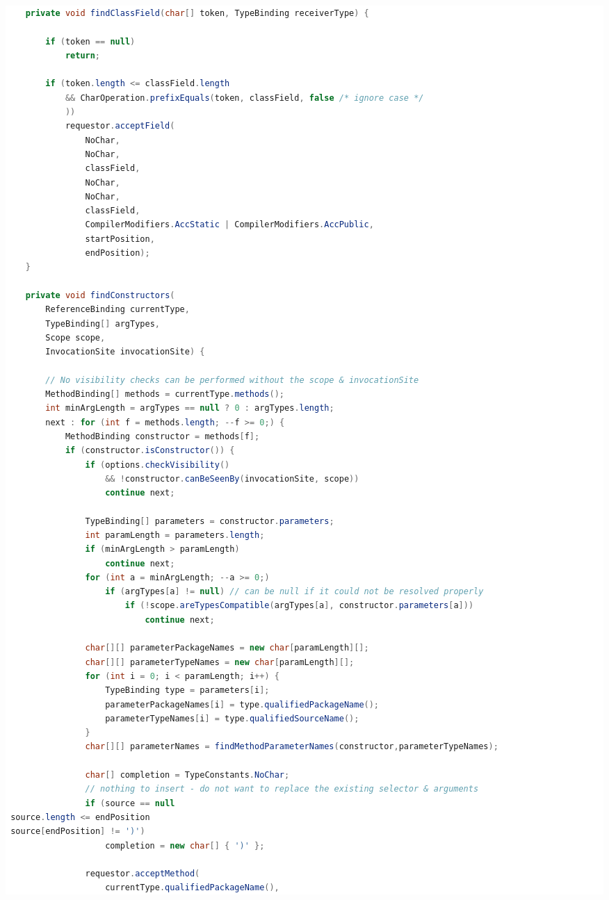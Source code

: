```java
	private void findClassField(char[] token, TypeBinding receiverType) {

		if (token == null)
			return;

		if (token.length <= classField.length
			&& CharOperation.prefixEquals(token, classField, false /* ignore case */
			))
			requestor.acceptField(
				NoChar,
				NoChar,
				classField,
				NoChar,
				NoChar,
				classField,
				CompilerModifiers.AccStatic | CompilerModifiers.AccPublic,
				startPosition,
				endPosition);
	}

	private void findConstructors(
		ReferenceBinding currentType,
		TypeBinding[] argTypes,
		Scope scope,
		InvocationSite invocationSite) {

		// No visibility checks can be performed without the scope & invocationSite
		MethodBinding[] methods = currentType.methods();
		int minArgLength = argTypes == null ? 0 : argTypes.length;
		next : for (int f = methods.length; --f >= 0;) {
			MethodBinding constructor = methods[f];
			if (constructor.isConstructor()) {
				if (options.checkVisibility()
					&& !constructor.canBeSeenBy(invocationSite, scope))
					continue next;

				TypeBinding[] parameters = constructor.parameters;
				int paramLength = parameters.length;
				if (minArgLength > paramLength)
					continue next;
				for (int a = minArgLength; --a >= 0;)
					if (argTypes[a] != null) // can be null if it could not be resolved properly
						if (!scope.areTypesCompatible(argTypes[a], constructor.parameters[a]))
							continue next;

				char[][] parameterPackageNames = new char[paramLength][];
				char[][] parameterTypeNames = new char[paramLength][];
				for (int i = 0; i < paramLength; i++) {
					TypeBinding type = parameters[i];
					parameterPackageNames[i] = type.qualifiedPackageName();
					parameterTypeNames[i] = type.qualifiedSourceName();
				}
				char[][] parameterNames = findMethodParameterNames(constructor,parameterTypeNames);
				
				char[] completion = TypeConstants.NoChar;
				// nothing to insert - do not want to replace the existing selector & arguments
				if (source == null
 source.length <= endPosition
 source[endPosition] != ')')
					completion = new char[] { ')' };

				requestor.acceptMethod(
					currentType.qualifiedPackageName(),
```